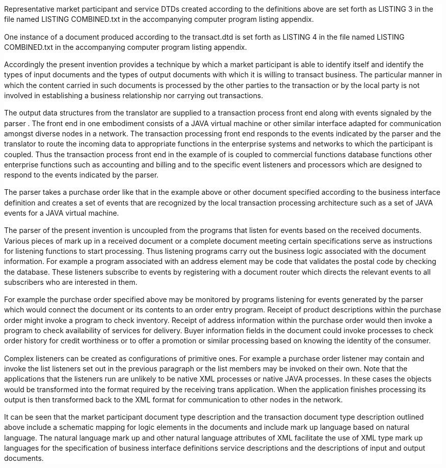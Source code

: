 Representative market participant and service DTDs created according to the definitions above are set forth as LISTING 3 in the file named LISTING COMBINED.txt in the accompanying computer program listing appendix.

One instance of a document produced according to the transact.dtd is set forth as LISTING 4 in the file named LISTING COMBINED.txt in the accompanying computer program listing appendix.

Accordingly the present invention provides a technique by which a market participant is able to identify itself and identify the types of input documents and the types of output documents with which it is willing to transact business. The particular manner in which the content carried in such documents is processed by the other parties to the transaction or by the local party is not involved in establishing a business relationship nor carrying out transactions.

The output data structures from the translator are supplied to a transaction process front end along with events signaled by the parser . The front end in one embodiment consists of a JAVA virtual machine or other similar interface adapted for communication amongst diverse nodes in a network. The transaction processing front end responds to the events indicated by the parser and the translator to route the incoming data to appropriate functions in the enterprise systems and networks to which the participant is coupled. Thus the transaction process front end in the example of is coupled to commercial functions database functions other enterprise functions such as accounting and billing and to the specific event listeners and processors which are designed to respond to the events indicated by the parser.

The parser takes a purchase order like that in the example above or other document specified according to the business interface definition and creates a set of events that are recognized by the local transaction processing architecture such as a set of JAVA events for a JAVA virtual machine.

The parser of the present invention is uncoupled from the programs that listen for events based on the received documents. Various pieces of mark up in a received document or a complete document meeting certain specifications serve as instructions for listening functions to start processing. Thus listening programs carry out the business logic associated with the document information. For example a program associated with an address element may be code that validates the postal code by checking the database. These listeners subscribe to events by registering with a document router which directs the relevant events to all subscribers who are interested in them.

For example the purchase order specified above may be monitored by programs listening for events generated by the parser which would connect the document or its contents to an order entry program. Receipt of product descriptions within the purchase order might invoke a program to check inventory. Receipt of address information within the purchase order would then invoke a program to check availability of services for delivery. Buyer information fields in the document could invoke processes to check order history for credit worthiness or to offer a promotion or similar processing based on knowing the identity of the consumer.

Complex listeners can be created as configurations of primitive ones. For example a purchase order listener may contain and invoke the list listeners set out in the previous paragraph or the list members may be invoked on their own. Note that the applications that the listeners run are unlikely to be native XML processes or native JAVA processes. In these cases the objects would be transformed into the format required by the receiving trans application. When the application finishes processing its output is then transformed back to the XML format for communication to other nodes in the network.

It can be seen that the market participant document type description and the transaction document type description outlined above include a schematic mapping for logic elements in the documents and include mark up language based on natural language. The natural language mark up and other natural language attributes of XML facilitate the use of XML type mark up languages for the specification of business interface definitions service descriptions and the descriptions of input and output documents.
